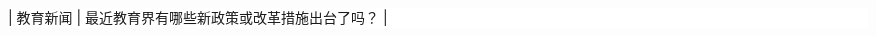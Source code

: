 | 教育新闻 | 最近教育界有哪些新政策或改革措施出台了吗？                                                                                                                                                                                                                                                                                                                                                                                                                                                                                                                                                                                                                                                                                                                                                                                                                                                                                                                                                                                                                                                                                                                                                                                                                                                                                                                                                                                                                                                                                                                                                                                                                                                                                                                                                                                                                                                                                                                                                                                                                                                                                                                                                                                                                                                                                                                                                                                                                                                                                                                                                                                                                                                                                                                                                                                                                                                                                                                                                                                                                                                                                                                                                                                                                                                                                                                                                                                                   |